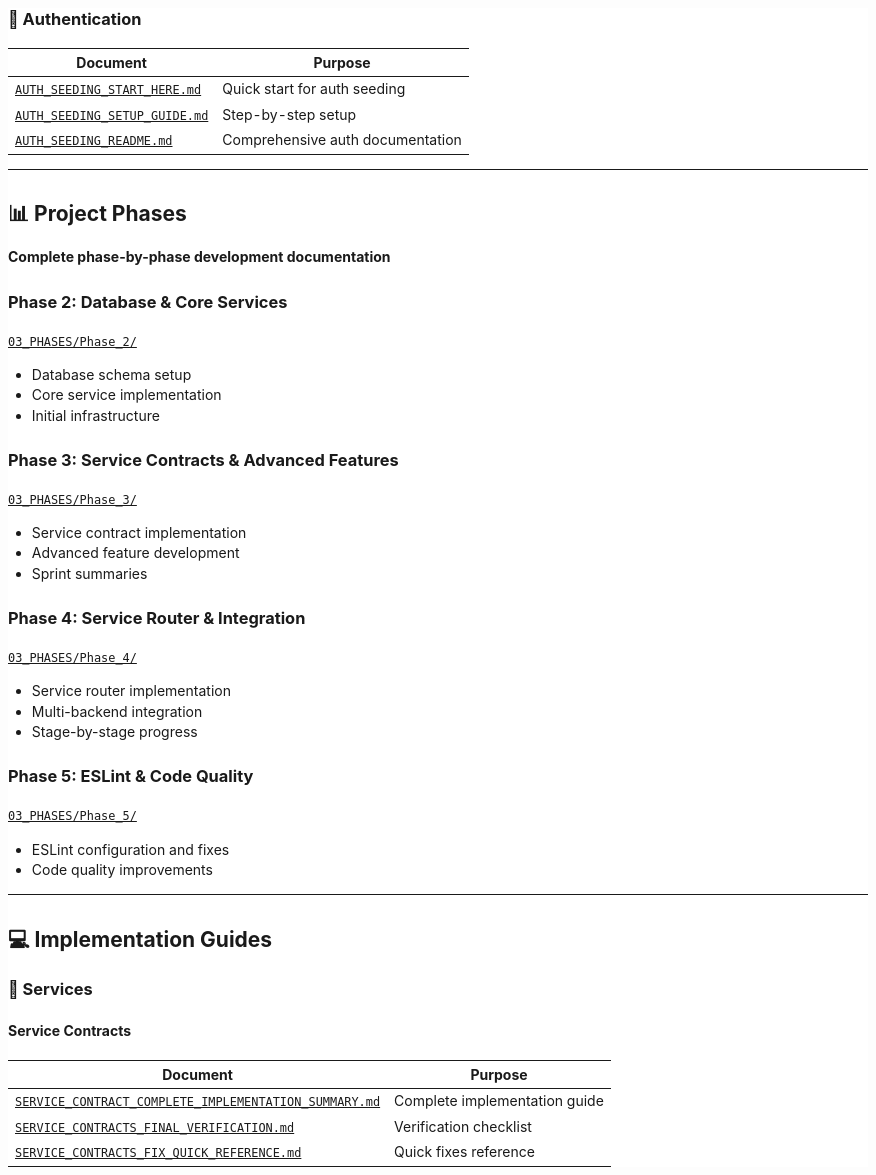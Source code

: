 ### 🔐 Authentication

| Document | Purpose |
|----------|---------|
| [`AUTH_SEEDING_START_HERE.md`](./04_IMPLEMENTATION_GUIDES/Services/AUTH_SEEDING_START_HERE.md) | Quick start for auth seeding |
| [`AUTH_SEEDING_SETUP_GUIDE.md`](./04_IMPLEMENTATION_GUIDES/Services/AUTH_SEEDING_SETUP_GUIDE.md) | Step-by-step setup |
| [`AUTH_SEEDING_README.md`](./04_IMPLEMENTATION_GUIDES/Services/AUTH_SEEDING_README.md) | Comprehensive auth documentation |

---

## 📊 Project Phases

**Complete phase-by-phase development documentation**

### Phase 2: Database & Core Services
[`03_PHASES/Phase_2/`](./03_PHASES/Phase_2/)
- Database schema setup
- Core service implementation
- Initial infrastructure

### Phase 3: Service Contracts & Advanced Features
[`03_PHASES/Phase_3/`](./03_PHASES/Phase_3/)
- Service contract implementation
- Advanced feature development
- Sprint summaries

### Phase 4: Service Router & Integration
[`03_PHASES/Phase_4/`](./03_PHASES/Phase_4/)
- Service router implementation
- Multi-backend integration
- Stage-by-stage progress

### Phase 5: ESLint & Code Quality
[`03_PHASES/Phase_5/`](./03_PHASES/Phase_5/)
- ESLint configuration and fixes
- Code quality improvements

---

## 💻 Implementation Guides

### 🔧 Services

#### Service Contracts
| Document | Purpose |
|----------|---------|
| [`SERVICE_CONTRACT_COMPLETE_IMPLEMENTATION_SUMMARY.md`](./04_IMPLEMENTATION_GUIDES/Services/SERVICE_CONTRACT_COMPLETE_IMPLEMENTATION_SUMMARY.md) | Complete implementation guide |
| [`SERVICE_CONTRACTS_FINAL_VERIFICATION.md`](./04_IMPLEMENTATION_GUIDES/Services/SERVICE_CONTRACTS_FINAL_VERIFICATION.md) | Verification checklist |
| [`SERVICE_CONTRACTS_FIX_QUICK_REFERENCE.md`](./04_IMPLEMENTATION_GUIDES/Services/SERVICE_CONTRACTS_FIX_QUICK_REFERENCE.md) | Quick fixes reference |
